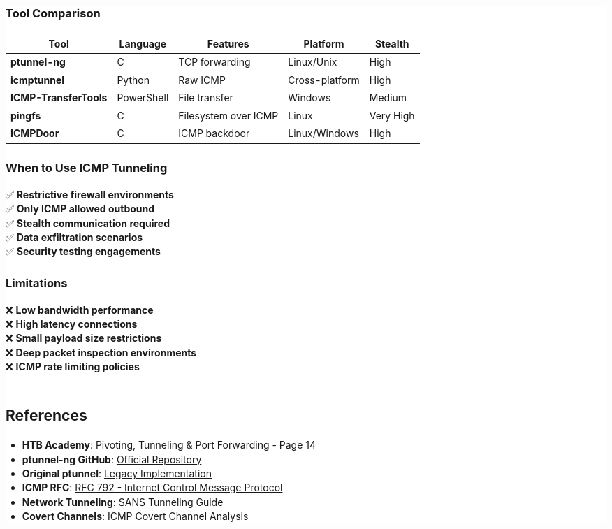 ### **Tool Comparison**

| **Tool** | **Language** | **Features** | **Platform** | **Stealth** |
|----------|--------------|--------------|--------------|-------------|
| **ptunnel-ng** | C | TCP forwarding | Linux/Unix | High |
| **icmptunnel** | Python | Raw ICMP | Cross-platform | High |
| **ICMP-TransferTools** | PowerShell | File transfer | Windows | Medium |
| **pingfs** | C | Filesystem over ICMP | Linux | Very High |
| **ICMPDoor** | C | ICMP backdoor | Linux/Windows | High |

### **When to Use ICMP Tunneling**
✅ **Restrictive firewall environments**  
✅ **Only ICMP allowed outbound**  
✅ **Stealth communication required**  
✅ **Data exfiltration scenarios**  
✅ **Security testing engagements**  

### **Limitations**
❌ **Low bandwidth performance**  
❌ **High latency connections**  
❌ **Small payload size restrictions**  
❌ **Deep packet inspection environments**  
❌ **ICMP rate limiting policies**  

---

## **References**

- **HTB Academy**: Pivoting, Tunneling & Port Forwarding - Page 14
- **ptunnel-ng GitHub**: [Official Repository](https://github.com/utoni/ptunnel-ng)
- **Original ptunnel**: [Legacy Implementation](http://www.cs.uit.no/~daniels/PingTunnel/)
- **ICMP RFC**: [RFC 792 - Internet Control Message Protocol](https://tools.ietf.org/html/rfc792)
- **Network Tunneling**: [SANS Tunneling Guide](https://www.sans.org/reading-room/whitepapers/protocols/tunneling-protocols-security-issues-1674)
- **Covert Channels**: [ICMP Covert Channel Analysis](https://www.symantec.com/connect/articles/icmp-covert-channel-analysis) 
